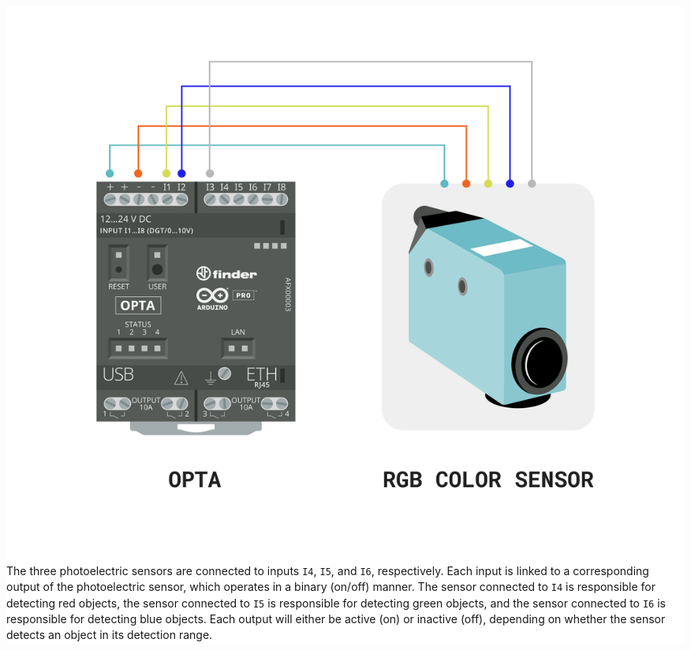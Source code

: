 ![RGB Color Sensor Connection](assets/rgb-sensor-wiring.png)

The three photoelectric sensors are connected to inputs `I4`, `I5`, and `I6`, respectively. Each input is linked to a corresponding output of the photoelectric sensor, which operates in a binary (on/off) manner. The sensor connected to `I4` is responsible for detecting red objects, the sensor connected to `I5` is responsible for detecting green objects, and the sensor connected to `I6` is responsible for detecting blue objects. Each output will either be active (on) or inactive (off), depending on whether the sensor detects an object in its detection range.

